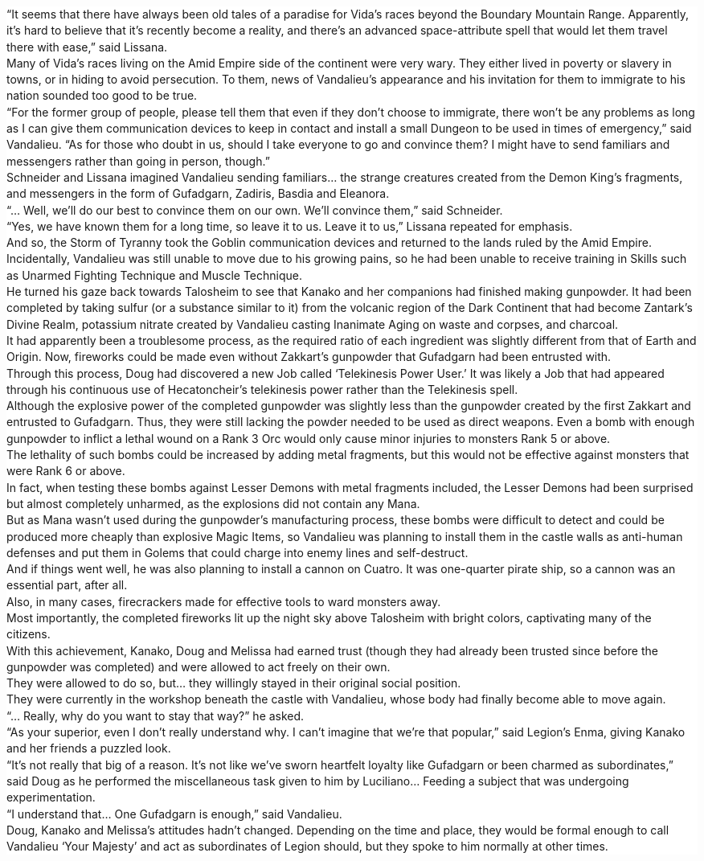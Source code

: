 “It seems that there have always been old tales of a paradise for Vida’s races beyond the Boundary Mountain Range. Apparently, it’s hard to believe that it’s recently become a reality, and there’s an advanced space-attribute spell that would let them travel there with ease,” said Lissana.<br/>
Many of Vida’s races living on the Amid Empire side of the continent were very wary. They either lived in poverty or slavery in towns, or in hiding to avoid persecution. To them, news of Vandalieu’s appearance and his invitation for them to immigrate to his nation sounded too good to be true.<br/>
“For the former group of people, please tell them that even if they don’t choose to immigrate, there won’t be any problems as long as I can give them communication devices to keep in contact and install a small Dungeon to be used in times of emergency,” said Vandalieu. “As for those who doubt in us, should I take everyone to go and convince them? I might have to send familiars and messengers rather than going in person, though.”<br/>
Schneider and Lissana imagined Vandalieu sending familiars… the strange creatures created from the Demon King’s fragments, and messengers in the form of Gufadgarn, Zadiris, Basdia and Eleanora.<br/>
“… Well, we’ll do our best to convince them on our own. We’ll convince them,” said Schneider.<br/>
“Yes, we have known them for a long time, so leave it to us. Leave it to us,” Lissana repeated for emphasis.<br/>
And so, the Storm of Tyranny took the Goblin communication devices and returned to the lands ruled by the Amid Empire.<br/>
Incidentally, Vandalieu was still unable to move due to his growing pains, so he had been unable to receive training in Skills such as Unarmed Fighting Technique and Muscle Technique.<br/>
He turned his gaze back towards Talosheim to see that Kanako and her companions had finished making gunpowder. It had been completed by taking sulfur (or a substance similar to it) from the volcanic region of the Dark Continent that had become Zantark’s Divine Realm, potassium nitrate created by Vandalieu casting Inanimate Aging on waste and corpses, and charcoal.<br/>
It had apparently been a troublesome process, as the required ratio of each ingredient was slightly different from that of Earth and Origin. Now, fireworks could be made even without Zakkart’s gunpowder that Gufadgarn had been entrusted with.<br/>
Through this process, Doug had discovered a new Job called ‘Telekinesis Power User.’ It was likely a Job that had appeared through his continuous use of Hecatoncheir’s telekinesis power rather than the Telekinesis spell.<br/>
Although the explosive power of the completed gunpowder was slightly less than the gunpowder created by the first Zakkart and entrusted to Gufadgarn. Thus, they were still lacking the powder needed to be used as direct weapons. Even a bomb with enough gunpowder to inflict a lethal wound on a Rank 3 Orc would only cause minor injuries to monsters Rank 5 or above.<br/>
The lethality of such bombs could be increased by adding metal fragments, but this would not be effective against monsters that were Rank 6 or above.<br/>
In fact, when testing these bombs against Lesser Demons with metal fragments included, the Lesser Demons had been surprised but almost completely unharmed, as the explosions did not contain any Mana.<br/>
But as Mana wasn’t used during the gunpowder’s manufacturing process, these bombs were difficult to detect and could be produced more cheaply than explosive Magic Items, so Vandalieu was planning to install them in the castle walls as anti-human defenses and put them in Golems that could charge into enemy lines and self-destruct.<br/>
And if things went well, he was also planning to install a cannon on Cuatro. It was one-quarter pirate ship, so a cannon was an essential part, after all.<br/>
Also, in many cases, firecrackers made for effective tools to ward monsters away.<br/>
Most importantly, the completed fireworks lit up the night sky above Talosheim with bright colors, captivating many of the citizens.<br/>
With this achievement, Kanako, Doug and Melissa had earned trust (though they had already been trusted since before the gunpowder was completed) and were allowed to act freely on their own.<br/>
They were allowed to do so, but… they willingly stayed in their original social position.<br/>
They were currently in the workshop beneath the castle with Vandalieu, whose body had finally become able to move again.<br/>
“… Really, why do you want to stay that way?” he asked.<br/>
“As your superior, even I don’t really understand why. I can’t imagine that we’re that popular,” said Legion’s Enma, giving Kanako and her friends a puzzled look.<br/>
“It’s not really that big of a reason. It’s not like we’ve sworn heartfelt loyalty like Gufadgarn or been charmed as subordinates,” said Doug as he performed the miscellaneous task given to him by Luciliano… Feeding a subject that was undergoing experimentation.<br/>
“I understand that… One Gufadgarn is enough,” said Vandalieu.<br/>
Doug, Kanako and Melissa’s attitudes hadn’t changed. Depending on the time and place, they would be formal enough to call Vandalieu ‘Your Majesty’ and act as subordinates of Legion should, but they spoke to him normally at other times.<br/>